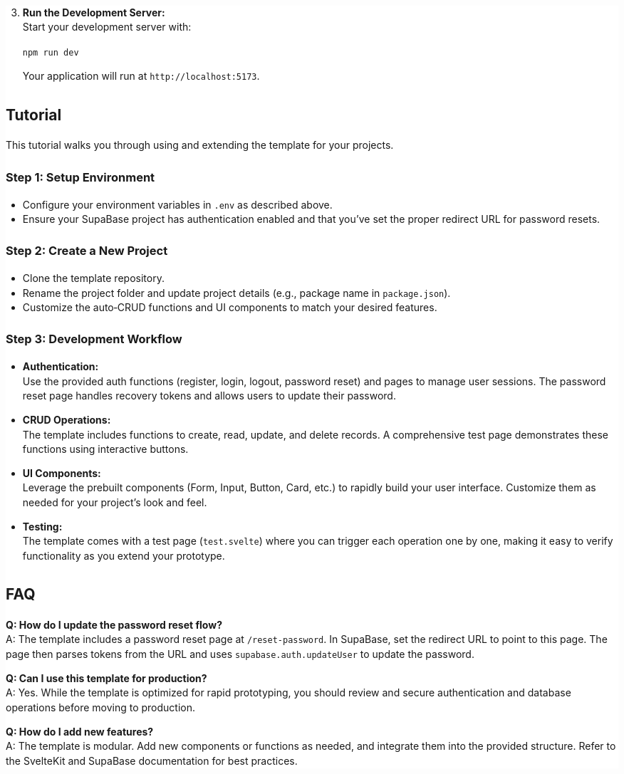 3. **Run the Development Server:**  
   Start your development server with:
   ```bash
   npm run dev
   ```
   Your application will run at `http://localhost:5173`.

## Tutorial

This tutorial walks you through using and extending the template for your projects.

### Step 1: Setup Environment

- Configure your environment variables in `.env` as described above.
- Ensure your SupaBase project has authentication enabled and that you’ve set the proper redirect URL for password resets.

### Step 2: Create a New Project

- Clone the template repository.
- Rename the project folder and update project details (e.g., package name in `package.json`).
- Customize the auto‑CRUD functions and UI components to match your desired features.

### Step 3: Development Workflow

- **Authentication:**  
  Use the provided auth functions (register, login, logout, password reset) and pages to manage user sessions. The password reset page handles recovery tokens and allows users to update their password.

- **CRUD Operations:**  
  The template includes functions to create, read, update, and delete records. A comprehensive test page demonstrates these functions using interactive buttons.

- **UI Components:**  
  Leverage the prebuilt components (Form, Input, Button, Card, etc.) to rapidly build your user interface. Customize them as needed for your project’s look and feel.

- **Testing:**  
  The template comes with a test page (`test.svelte`) where you can trigger each operation one by one, making it easy to verify functionality as you extend your prototype.

## FAQ

**Q: How do I update the password reset flow?**  
A: The template includes a password reset page at `/reset-password`. In SupaBase, set the redirect URL to point to this page. The page then parses tokens from the URL and uses `supabase.auth.updateUser` to update the password.

**Q: Can I use this template for production?**  
A: Yes. While the template is optimized for rapid prototyping, you should review and secure authentication and database operations before moving to production.

**Q: How do I add new features?**  
A: The template is modular. Add new components or functions as needed, and integrate them into the provided structure. Refer to the SvelteKit and SupaBase documentation for best practices.
